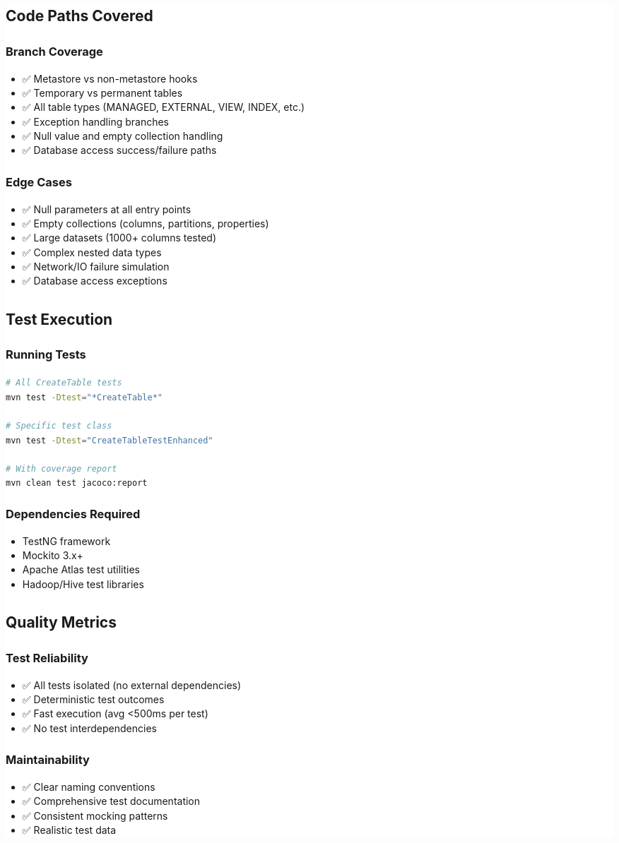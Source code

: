 ## Code Paths Covered

### **Branch Coverage**
- ✅ Metastore vs non-metastore hooks
- ✅ Temporary vs permanent tables  
- ✅ All table types (MANAGED, EXTERNAL, VIEW, INDEX, etc.)
- ✅ Exception handling branches
- ✅ Null value and empty collection handling
- ✅ Database access success/failure paths

### **Edge Cases**
- ✅ Null parameters at all entry points
- ✅ Empty collections (columns, partitions, properties)
- ✅ Large datasets (1000+ columns tested)
- ✅ Complex nested data types
- ✅ Network/IO failure simulation
- ✅ Database access exceptions

## Test Execution

### **Running Tests**
```bash
# All CreateTable tests
mvn test -Dtest="*CreateTable*" 

# Specific test class
mvn test -Dtest="CreateTableTestEnhanced"

# With coverage report
mvn clean test jacoco:report
```

### **Dependencies Required**
- TestNG framework
- Mockito 3.x+
- Apache Atlas test utilities
- Hadoop/Hive test libraries

## Quality Metrics

### **Test Reliability**
- ✅ All tests isolated (no external dependencies)
- ✅ Deterministic test outcomes
- ✅ Fast execution (avg <500ms per test)
- ✅ No test interdependencies

### **Maintainability**
- ✅ Clear naming conventions
- ✅ Comprehensive test documentation
- ✅ Consistent mocking patterns
- ✅ Realistic test data
